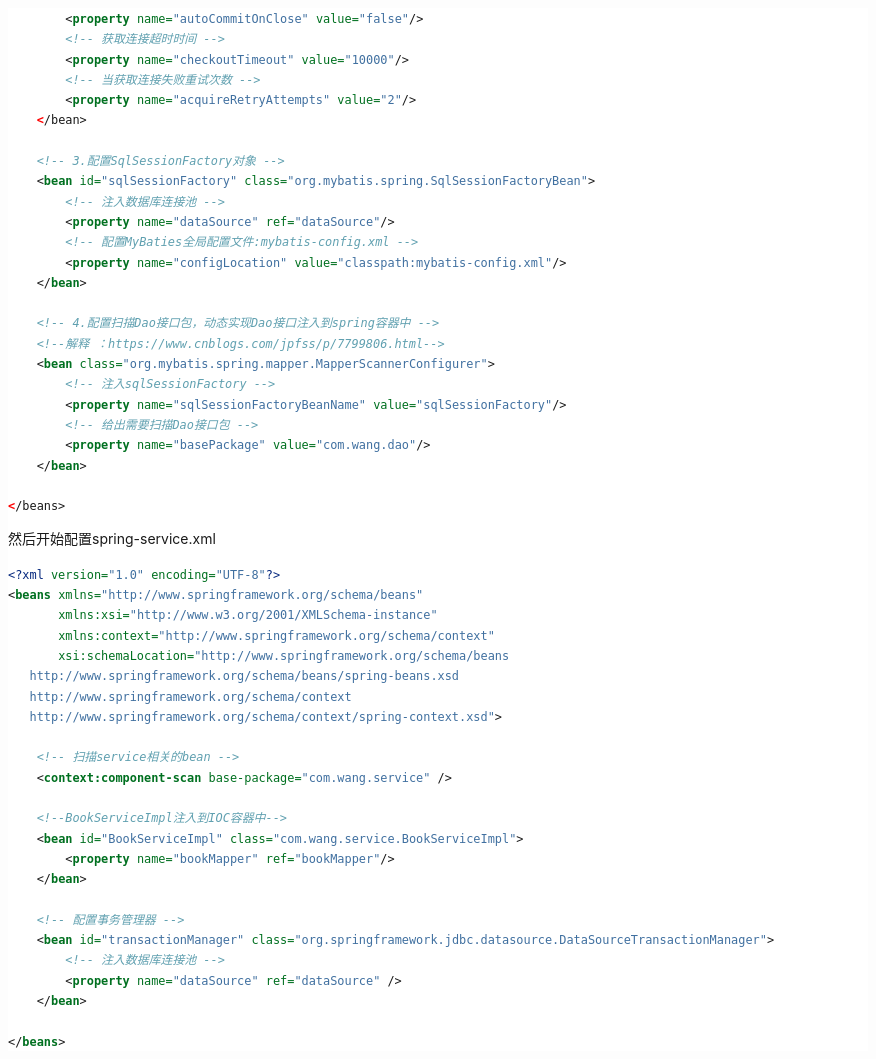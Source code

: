 ```xml
        <property name="autoCommitOnClose" value="false"/>
        <!-- 获取连接超时时间 -->
        <property name="checkoutTimeout" value="10000"/>
        <!-- 当获取连接失败重试次数 -->
        <property name="acquireRetryAttempts" value="2"/>
    </bean>

    <!-- 3.配置SqlSessionFactory对象 -->
    <bean id="sqlSessionFactory" class="org.mybatis.spring.SqlSessionFactoryBean">
        <!-- 注入数据库连接池 -->
        <property name="dataSource" ref="dataSource"/>
        <!-- 配置MyBaties全局配置文件:mybatis-config.xml -->
        <property name="configLocation" value="classpath:mybatis-config.xml"/>
    </bean>

    <!-- 4.配置扫描Dao接口包，动态实现Dao接口注入到spring容器中 -->
    <!--解释 ：https://www.cnblogs.com/jpfss/p/7799806.html-->
    <bean class="org.mybatis.spring.mapper.MapperScannerConfigurer">
        <!-- 注入sqlSessionFactory -->
        <property name="sqlSessionFactoryBeanName" value="sqlSessionFactory"/>
        <!-- 给出需要扫描Dao接口包 -->
        <property name="basePackage" value="com.wang.dao"/>
    </bean>

</beans>
```

然后开始配置spring-service.xml

```xml
<?xml version="1.0" encoding="UTF-8"?>
<beans xmlns="http://www.springframework.org/schema/beans"
       xmlns:xsi="http://www.w3.org/2001/XMLSchema-instance"
       xmlns:context="http://www.springframework.org/schema/context"
       xsi:schemaLocation="http://www.springframework.org/schema/beans
   http://www.springframework.org/schema/beans/spring-beans.xsd
   http://www.springframework.org/schema/context
   http://www.springframework.org/schema/context/spring-context.xsd">

    <!-- 扫描service相关的bean -->
    <context:component-scan base-package="com.wang.service" />

    <!--BookServiceImpl注入到IOC容器中-->
    <bean id="BookServiceImpl" class="com.wang.service.BookServiceImpl">
        <property name="bookMapper" ref="bookMapper"/>
    </bean>

    <!-- 配置事务管理器 -->
    <bean id="transactionManager" class="org.springframework.jdbc.datasource.DataSourceTransactionManager">
        <!-- 注入数据库连接池 -->
        <property name="dataSource" ref="dataSource" />
    </bean>

</beans>
```
